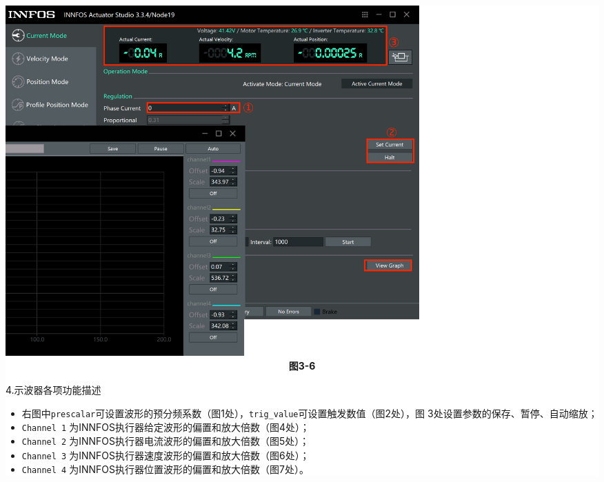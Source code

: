 <img src="../img/new25.png" style="width:600px">

<div class="md-text" style="text-align: center;"><strong>图3-6</strong></div>

4.示波器各项功能描述

*   右图中`prescalar`可设置波形的预分频系数（图1处），`trig_value`可设置触发数值（图2处），图 3处设置参数的保存、暂停、自动缩放；
*   `Channel 1` 为INNFOS执行器给定波形的偏置和放大倍数（图4处）；
*   `Channel 2` 为INNFOS执行器电流波形的偏置和放大倍数（图5处）；
*   `Channel 3` 为INNFOS执行器速度波形的偏置和放大倍数（图6处）；
*   `Channel 4` 为INNFOS执行器位置波形的偏置和放大倍数（图7处）。
